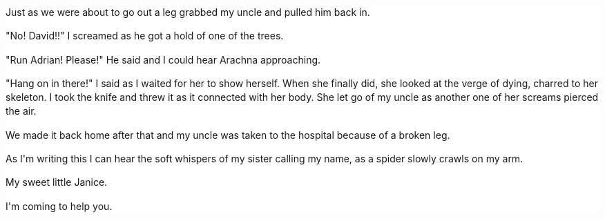 Just as we were about to go out a leg grabbed my uncle and pulled him back in. 

"No! David!!" I screamed as he got a hold of one of the trees. 

"Run Adrian! Please!" He said and I could hear Arachna approaching. 

"Hang on in there!" I said as I waited for her to show herself. When she finally did, she looked at the verge of dying, charred to her skeleton. I took the knife and threw it as it connected with her body. She let go of my uncle as another one of her screams pierced the air. 

We made it back home after that and my uncle was taken to the hospital because of a broken leg. 

As I'm writing this I can hear the soft whispers of my sister calling my name, as a spider slowly crawls on my arm. 

My sweet little Janice. 

I'm coming to help you.